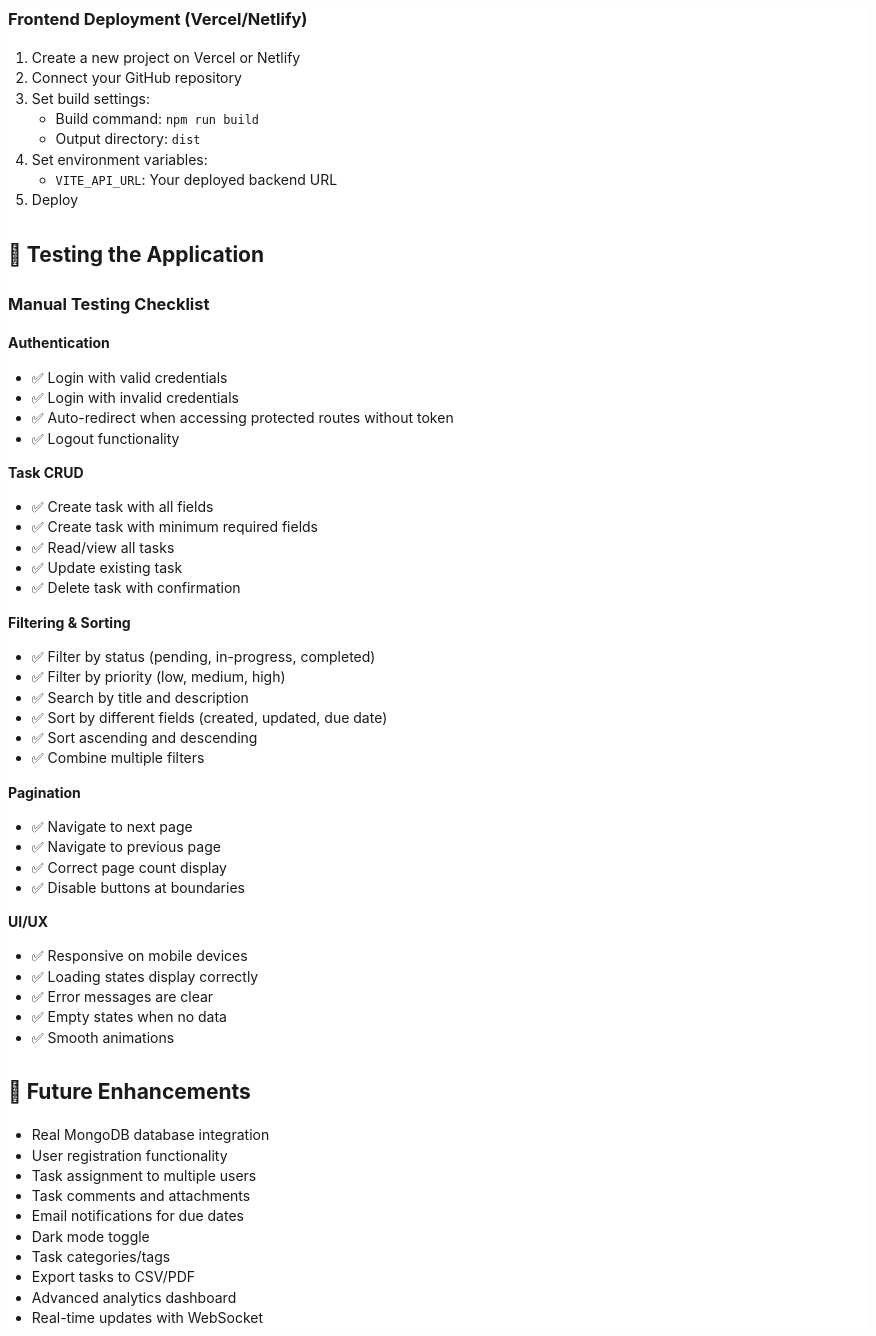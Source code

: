 ### Frontend Deployment (Vercel/Netlify)

1. Create a new project on Vercel or Netlify
2. Connect your GitHub repository
3. Set build settings:
   - Build command: `npm run build`
   - Output directory: `dist`
4. Set environment variables:
   - `VITE_API_URL`: Your deployed backend URL
5. Deploy

## 🧪 Testing the Application

### Manual Testing Checklist

**Authentication**
- ✅ Login with valid credentials
- ✅ Login with invalid credentials
- ✅ Auto-redirect when accessing protected routes without token
- ✅ Logout functionality

**Task CRUD**
- ✅ Create task with all fields
- ✅ Create task with minimum required fields
- ✅ Read/view all tasks
- ✅ Update existing task
- ✅ Delete task with confirmation

**Filtering & Sorting**
- ✅ Filter by status (pending, in-progress, completed)
- ✅ Filter by priority (low, medium, high)
- ✅ Search by title and description
- ✅ Sort by different fields (created, updated, due date)
- ✅ Sort ascending and descending
- ✅ Combine multiple filters

**Pagination**
- ✅ Navigate to next page
- ✅ Navigate to previous page
- ✅ Correct page count display
- ✅ Disable buttons at boundaries

**UI/UX**
- ✅ Responsive on mobile devices
- ✅ Loading states display correctly
- ✅ Error messages are clear
- ✅ Empty states when no data
- ✅ Smooth animations

## 📝 Future Enhancements

- Real MongoDB database integration
- User registration functionality
- Task assignment to multiple users
- Task comments and attachments
- Email notifications for due dates
- Dark mode toggle
- Task categories/tags
- Export tasks to CSV/PDF
- Advanced analytics dashboard
- Real-time updates with WebSocket
